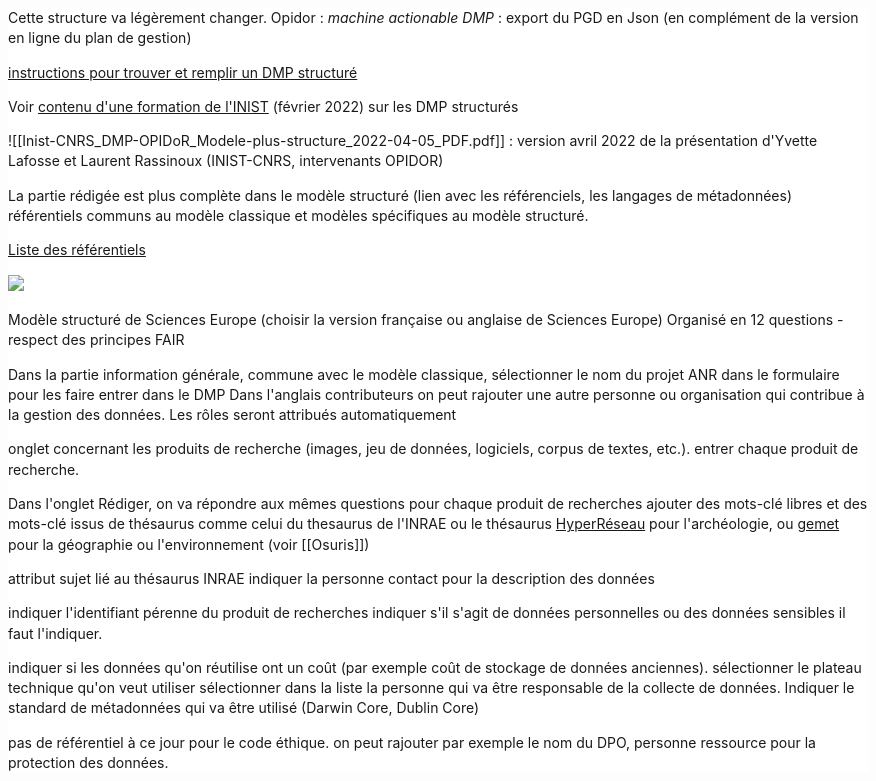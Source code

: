 
Cette structure va légèrement changer. 
Opidor : *machine actionable DMP* : export du PGD en Json (en complément de la version en ligne du plan de gestion)

[instructions pour trouver et remplir un DMP structuré](https://github.com/OPIDoR/DMPOPIDoR/blob/dmpopidor-master/public/files/DMPOPIDoR/DMPOPIDoRV3_Guide_Utilisateur.pdf)

Voir [contenu d'une formation de l'INIST](https://www.inist.fr/wp-content/uploads/2022/01/Inist-CNRS_DMP-OPIDoR_Modele-plus-structure_2022-01-27_PDF.pdf) (février 2022) sur les DMP structurés


![[Inist-CNRS_DMP-OPIDoR_Modele-plus-structure_2022-04-05_PDF.pdf]] : version avril 2022 de la présentation d'Yvette Lafosse et Laurent Rassinoux (INIST-CNRS, intervenants OPIDOR)


La partie rédigée est plus complète dans le modèle structuré (lien avec les référenciels, les langages de métadonnées)
référentiels communs au modèle classique et modèles spécifiques au modèle structuré.

[Liste des référentiels](https://dmp.opidor.fr/static/about_registries)

![](DMP_struc1.PNG)


Modèle structuré de Sciences Europe (choisir la version française ou anglaise de Sciences Europe)
Organisé en 12 questions - respect des principes FAIR

Dans la partie information générale, commune avec le modèle classique, sélectionner le nom du projet ANR dans le formulaire pour les faire entrer dans le DMP
Dans l'anglais contributeurs on peut rajouter une autre personne ou organisation qui contribue à la gestion des données. Les rôles seront attribués automatiquement

onglet concernant les produits de recherche (images, jeu de données, logiciels, corpus de textes, etc.).
entrer chaque produit de recherche.

Dans l'onglet Rédiger, on va répondre aux mêmes questions pour chaque produit de recherches
ajouter des mots-clé libres et des mots-clé issus de thésaurus comme celui du thesaurus de l'INRAE ou le thésaurus [HyperRéseau](https://imu.universite-lyon.fr/projet/hypertheseau-hyper-thesaurus-et-lacs-de-donnees-fouiller-la-ville-et-ses-archives-archeologiques-2018/) pour l'archéologie, ou [gemet](https://www.eionet.europa.eu/gemet/en/about/) pour la géographie ou l'environnement (voir [[Osuris]])

attribut sujet lié au thésaurus INRAE
indiquer la personne contact pour la description des données

indiquer l'identifiant pérenne du produit de recherches
indiquer s'il s'agit de données personnelles ou des données sensibles il faut l'indiquer.

indiquer si les données qu'on réutilise ont un coût (par exemple coût de stockage de données anciennes).
sélectionner le plateau technique qu'on veut utiliser
sélectionner dans la liste la personne qui va être responsable de la collecte de données. 
Indiquer le standard de métadonnées qui va être utilisé (Darwin Core, Dublin Core)

pas de référentiel à ce jour pour le code éthique. on peut rajouter par exemple le nom du DPO, personne ressource pour la protection des données. 
